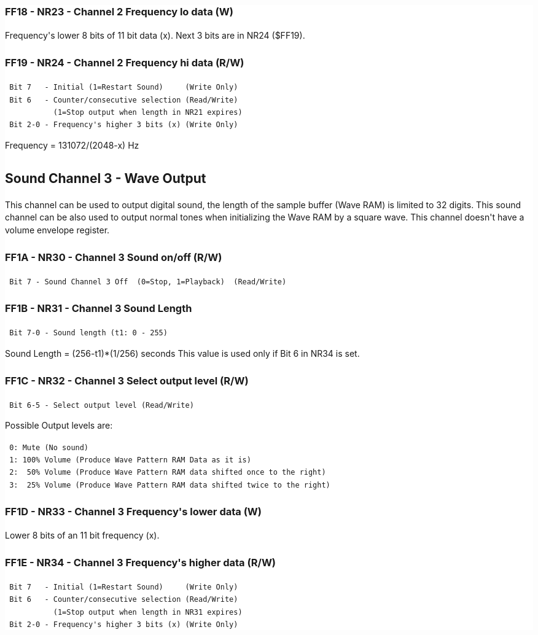 ### FF18 - NR23 - Channel 2 Frequency lo data (W)

Frequency\'s lower 8 bits of 11 bit data (x). Next 3 bits are in NR24
(\$FF19).

### FF19 - NR24 - Channel 2 Frequency hi data (R/W)

` Bit 7   - Initial (1=Restart Sound)     (Write Only)`\
` Bit 6   - Counter/consecutive selection (Read/Write)`\
`           (1=Stop output when length in NR21 expires)`\
` Bit 2-0 - Frequency's higher 3 bits (x) (Write Only)`

Frequency = 131072/(2048-x) Hz

Sound Channel 3 - Wave Output
-----------------------------

This channel can be used to output digital sound, the length of the
sample buffer (Wave RAM) is limited to 32 digits. This sound channel can
be also used to output normal tones when initializing the Wave RAM by a
square wave. This channel doesn\'t have a volume envelope register.

### FF1A - NR30 - Channel 3 Sound on/off (R/W)

` Bit 7 - Sound Channel 3 Off  (0=Stop, 1=Playback)  (Read/Write)`

### FF1B - NR31 - Channel 3 Sound Length

` Bit 7-0 - Sound length (t1: 0 - 255)`

Sound Length = (256-t1)\*(1/256) seconds This value is used only if Bit
6 in NR34 is set.

### FF1C - NR32 - Channel 3 Select output level (R/W)

` Bit 6-5 - Select output level (Read/Write)`

Possible Output levels are:

` 0: Mute (No sound)`\
` 1: 100% Volume (Produce Wave Pattern RAM Data as it is)`\
` 2:  50% Volume (Produce Wave Pattern RAM data shifted once to the right)`\
` 3:  25% Volume (Produce Wave Pattern RAM data shifted twice to the right)`

### FF1D - NR33 - Channel 3 Frequency\'s lower data (W)

Lower 8 bits of an 11 bit frequency (x).

### FF1E - NR34 - Channel 3 Frequency\'s higher data (R/W)

` Bit 7   - Initial (1=Restart Sound)     (Write Only)`\
` Bit 6   - Counter/consecutive selection (Read/Write)`\
`           (1=Stop output when length in NR31 expires)`\
` Bit 2-0 - Frequency's higher 3 bits (x) (Write Only)`
